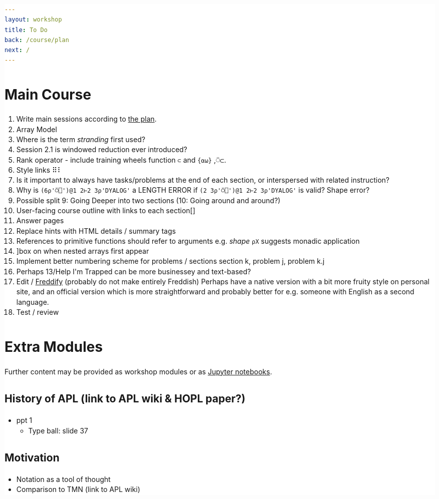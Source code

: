 ```yaml
---
layout: workshop
title: To Do
back: /course/plan
next: /
---
```


# Main Course
1. Write main sessions according to [the plan]({{site.baseurl}}/-course/plan).
  1. Array Model
  1. Where is the term *stranding* first used?
  1. Session 2.1 is windowed reduction ever introduced?
  1. Rank operator - include training wheels function `⊂` and `{⍺⍵}` ,⍥⊂.  
  1. Style links ⠿⠇
1. Is it important to always have tasks/problems at the end of each section, or interspersed with related instruction?
1. Why is `(6⍴'⍥⎕')@1 2⊢2 3⍴'DYALOG'` a LENGTH ERROR if `(2 3⍴'⍥⎕')@1 2⊢2 3⍴'DYALOG'` is valid? Shape error?
1. Possible split 9: Going Deeper into two sections (10: Going around and around?)
1. User-facing course outline with links to each section[]
1. Answer pages
1. Replace hints with HTML details / summary tags
1. References to primitive functions should refer to arguments e.g. *shape* `⍴X` suggests monadic application
1. ]box on when nested arrays first appear
1. Implement better numbering scheme for problems / sections
    section k, problem j, problem k.j
1. Perhaps 13/Help I'm Trapped can be more businessey and text-based?
1. Edit / [Freddify](https://www.theatlantic.com/family/archive/2018/06/mr-rogers-neighborhood-talking-to-kids/562352/) (probably do not make entirely Freddish)
    Perhaps have a native version with a bit more fruity style on personal site, and an official version which is more straightforward and probably better for e.g. someone with English as a second language.
1. Test / review

# Extra Modules
Further content may be provided as workshop modules or as [Jupyter notebooks](https://github.com/rikedyp/LearnAPL).

## History of APL (link to APL wiki & HOPL paper?)
- ppt 1
    - Type ball: slide 37
## Motivation
- Notation as a tool of thought
- Comparison to TMN (link to APL wiki)   
